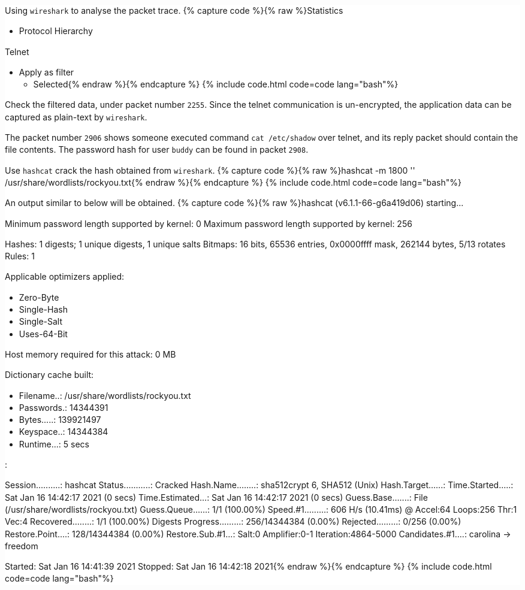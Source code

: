 
Using `wireshark` to analyse the packet trace.
{% capture code %}{% raw %}Statistics
  - Protocol Hierarchy

Telnet
  - Apply as filter
      - Selected{% endraw %}{% endcapture %} {% include code.html code=code lang="bash"%}

Check the filtered data, under packet number `2255`. Since the telnet communication is un-encrypted, the application data can be captured as plain-text by `wireshark`.

The packet number `2906` shows someone executed command `cat /etc/shadow` over telnet, and its reply packet should contain the file contents. The password hash for user `buddy` can be found in packet `2908`.

Use `hashcat` crack the hash obtained from `wireshark`.
{% capture code %}{% raw %}hashcat -m 1800 '<hash>' /usr/share/wordlists/rockyou.txt{% endraw %}{% endcapture %} {% include code.html code=code lang="bash"%}

An output similar to below will be obtained.
{% capture code %}{% raw %}hashcat (v6.1.1-66-g6a419d06) starting...

Minimum password length supported by kernel: 0
Maximum password length supported by kernel: 256

Hashes: 1 digests; 1 unique digests, 1 unique salts
Bitmaps: 16 bits, 65536 entries, 0x0000ffff mask, 262144 bytes, 5/13 rotates
Rules: 1

Applicable optimizers applied:
* Zero-Byte
* Single-Hash
* Single-Salt
* Uses-64-Bit

Host memory required for this attack: 0 MB

Dictionary cache built:
* Filename..: /usr/share/wordlists/rockyou.txt
* Passwords.: 14344391
* Bytes.....: 139921497
* Keyspace..: 14344384
* Runtime...: 5 secs

<hash>:<password>

Session..........: hashcat
Status...........: Cracked
Hash.Name........: sha512crypt $6$, SHA512 (Unix)
Hash.Target......: <hash>
Time.Started.....: Sat Jan 16 14:42:17 2021 (0 secs)
Time.Estimated...: Sat Jan 16 14:42:17 2021 (0 secs)
Guess.Base.......: File (/usr/share/wordlists/rockyou.txt)
Guess.Queue......: 1/1 (100.00%)
Speed.#1.........:      606 H/s (10.41ms) @ Accel:64 Loops:256 Thr:1 Vec:4
Recovered........: 1/1 (100.00%) Digests
Progress.........: 256/14344384 (0.00%)
Rejected.........: 0/256 (0.00%)
Restore.Point....: 128/14344384 (0.00%)
Restore.Sub.#1...: Salt:0 Amplifier:0-1 Iteration:4864-5000
Candidates.#1....: carolina -> freedom

Started: Sat Jan 16 14:41:39 2021
Stopped: Sat Jan 16 14:42:18 2021{% endraw %}{% endcapture %} {% include code.html code=code lang="bash"%}
